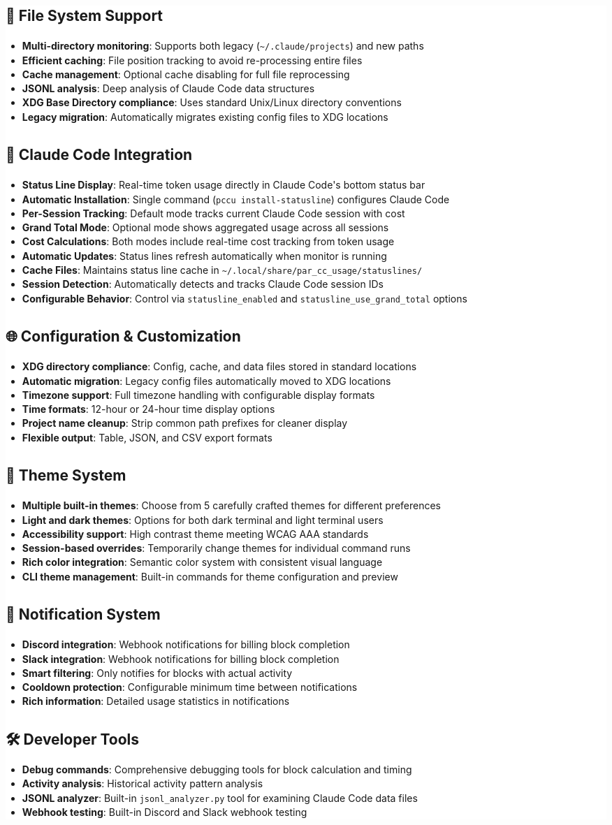 ## 📁 File System Support
- **Multi-directory monitoring**: Supports both legacy (`~/.claude/projects`) and new paths
- **Efficient caching**: File position tracking to avoid re-processing entire files
- **Cache management**: Optional cache disabling for full file reprocessing
- **JSONL analysis**: Deep analysis of Claude Code data structures
- **XDG Base Directory compliance**: Uses standard Unix/Linux directory conventions
- **Legacy migration**: Automatically migrates existing config files to XDG locations

## 🔌 Claude Code Integration
- **Status Line Display**: Real-time token usage directly in Claude Code's bottom status bar
- **Automatic Installation**: Single command (`pccu install-statusline`) configures Claude Code
- **Per-Session Tracking**: Default mode tracks current Claude Code session with cost
- **Grand Total Mode**: Optional mode shows aggregated usage across all sessions
- **Cost Calculations**: Both modes include real-time cost tracking from token usage
- **Automatic Updates**: Status lines refresh automatically when monitor is running
- **Cache Files**: Maintains status line cache in `~/.local/share/par_cc_usage/statuslines/`
- **Session Detection**: Automatically detects and tracks Claude Code session IDs
- **Configurable Behavior**: Control via `statusline_enabled` and `statusline_use_grand_total` options

## 🌐 Configuration & Customization
- **XDG directory compliance**: Config, cache, and data files stored in standard locations
- **Automatic migration**: Legacy config files automatically moved to XDG locations
- **Timezone support**: Full timezone handling with configurable display formats
- **Time formats**: 12-hour or 24-hour time display options
- **Project name cleanup**: Strip common path prefixes for cleaner display
- **Flexible output**: Table, JSON, and CSV export formats

## 🎨 Theme System
- **Multiple built-in themes**: Choose from 5 carefully crafted themes for different preferences
- **Light and dark themes**: Options for both dark terminal and light terminal users
- **Accessibility support**: High contrast theme meeting WCAG AAA standards
- **Session-based overrides**: Temporarily change themes for individual command runs
- **Rich color integration**: Semantic color system with consistent visual language
- **CLI theme management**: Built-in commands for theme configuration and preview

## 🔔 Notification System
- **Discord integration**: Webhook notifications for billing block completion
- **Slack integration**: Webhook notifications for billing block completion
- **Smart filtering**: Only notifies for blocks with actual activity
- **Cooldown protection**: Configurable minimum time between notifications
- **Rich information**: Detailed usage statistics in notifications

## 🛠️ Developer Tools
- **Debug commands**: Comprehensive debugging tools for block calculation and timing
- **Activity analysis**: Historical activity pattern analysis
- **JSONL analyzer**: Built-in `jsonl_analyzer.py` tool for examining Claude Code data files
- **Webhook testing**: Built-in Discord and Slack webhook testing
